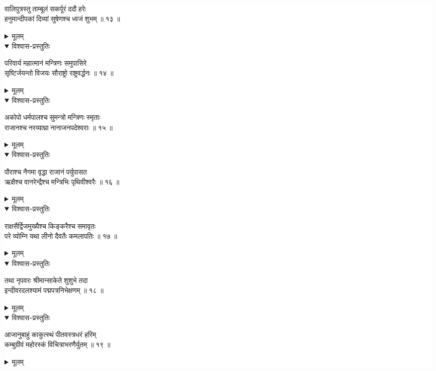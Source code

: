 वालिपुत्रस्तु ताम्बूलं सकर्पूरं ददौ हरेः  
हनुमान्दीपकां दिव्यां सुषेणश्च ध्वजं शुभम् ॥ १३ ॥
</details>

<details><summary>मूलम्</summary></details>



<details open><summary>विश्वास-प्रस्तुतिः</summary>

परिवार्य महात्मानं मन्त्रिणः समुपासिरे  
सृष्टिर्जयन्तो विजयः सौराष्ट्रो राष्ट्रवर्द्धनः ॥ १४ ॥
</details>

<details><summary>मूलम्</summary></details>



<details open><summary>विश्वास-प्रस्तुतिः</summary>

अकोपो धर्मपालश्च सुमन्त्रो मन्त्रिणः स्मृताः  
राजानश्च नरव्याघ्रा नानाजनपदेश्वराः ॥ १५ ॥
</details>

<details><summary>मूलम्</summary></details>



<details open><summary>विश्वास-प्रस्तुतिः</summary>

पौराश्च नैगमा वृद्धा राजानं पर्युपासत  
ऋक्षैश्च वानरेन्द्रैश्च मन्त्रिभिः पृथिवीश्वरैः ॥ १६ ॥
</details>

<details><summary>मूलम्</summary></details>



<details open><summary>विश्वास-प्रस्तुतिः</summary>

राक्षसैर्द्विजमुख्यैश्च किङ्करैश्च समावृतः  
परे व्योम्नि यथा लीनो दैवतैः कमलापतिः ॥ १७ ॥
</details>

<details><summary>मूलम्</summary></details>



<details open><summary>विश्वास-प्रस्तुतिः</summary>

तथा नृपवरः श्रीमान्साकेते शुशुभे तदा  
इन्दीवरदलश्यामं पद्मपत्रनिभेक्षणम् ॥ १८ ॥
</details>

<details><summary>मूलम्</summary></details>



<details open><summary>विश्वास-प्रस्तुतिः</summary>

आजानुबाहुं काकुत्स्थं पीतवस्त्रधरं हरिम्  
कम्बुग्रीवं महोरस्कं विचित्राभरणैर्युतम् ॥ १९ ॥
</details>

<details><summary>मूलम्</summary></details>
